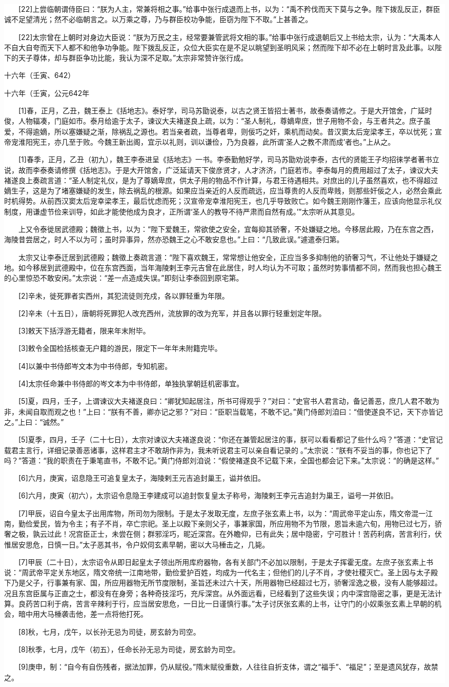 　　[22]上尝临朝谓侍臣曰：“朕为人主，常兼将相之事。”给事中张行成退而上书，以为：“禹不矜伐而天下莫与之争。陛下拨乱反正，群臣诚不足望清光；然不必临朝言之。以万乘之尊，乃与群臣校功争能，臣窃为陛下不取。”上甚善之。

　　[22]太宗曾在上朝时对身边大臣说：“朕为万民之主，经常要兼管武将文相的事。”给事中张行成退朝后又上书给太宗，认为：“大禹本人不自大自夸而天下人都不和他争功争能。陛下拨乱反正，众位大臣实在是不足以眺望到圣明风采；然而陛下却不必在上朝时言及此事。以陛下的天子尊体，却与群臣争功比能，我认为深不足取。”太宗非常赞许张行成。

十六年（壬寅、642）

十六年（壬寅，公元642年

　　[1]春，正月，乙丑，魏王泰上《括地志》。泰好学，司马苏勖说泰，以古之贤王皆招士著书，故泰奏请修之。于是大开馆舍，广延时俊，人物辐凑，门庭如市。泰月给逾于太子，谏议大夫褚遂良上疏，以为：“圣人制礼，尊嫡卑庶，世子用物不会，与王者共之。庶子虽爱，不得逾嫡，所以塞嫌疑之渐，除祸乱之源也。若当亲者疏，当尊者卑，则佞巧之奸，乘机而动矣。昔汉窦太后宠梁孝王，卒以忧死；宣帝宠淮阳宪王，亦几至于败。今魏王新出阁，宜示以礼则，训以谦俭，乃为良器，此所谓‘圣人之教不肃而成’者也。”上从之。

　　[1]春季，正月，乙丑（初九），魏王李泰进呈《括地志》一书。李泰勤勉好学，司马苏勖劝说李泰，古代的贤能王子均招徕学者著书立说，故而李泰奏请修撰《括地志》。于是大开馆舍，广泛延请天下俊彦贤才，人才济济，门庭若市。李泰每月的费用超过了太子，谏议大夫褚遂良上奏疏言道：“圣人制定礼仪，是为了尊嫡卑庶，供太子用的物品不作计算，与君王待遇相共。对庶出的儿子虽然喜欢，也不得超过嫡生子，这是为了堵塞嫌疑的发生，除去祸乱的根源。如果应当亲近的人反而疏远，应当尊贵的人反而卑贱，则那些奸佞之人，必然会乘此时机得势。从前西汉窦太后宠幸梁孝王，最后忧虑而死；汉宣帝宠幸淮阳宪王，也几乎导致败亡。如今魏王刚刚作藩王，应该向他显示礼仪制度，用谦虚节俭来训导，如此才能使他成为良才，正所谓‘圣人的教导不待严肃而自然有成。’”太宗听从其意见。

　　上又令泰徙居武德殿；魏徵上书，以为：“陛下爱魏王，常欲使之安全，宜每抑其骄奢，不处嫌疑之地。今移居此殿，乃在东宫之西，海陵昔尝居之，时人不以为可；虽时异事异，然亦恐魏王之心不敢安息也。”上曰：“几致此误。”遽遣泰归第。

　　太宗又让李泰迁居到武德殿；魏徵上奏疏言道：“陛下喜欢魏王，常常想让他安全，正应当多多抑制他的骄奢习气，不让他处于嫌疑之地。如今移居到武德殿中，位在东宫西面，当年海陵剌王李元吉曾在此居住，时人均认为不可取；虽然时势事情都不同，然而我也担心魏王的心里惊恐不敢安闲。”太宗说：“差一点造成失误。”即刻让李泰回到原宅第。

　　[2]辛未，徙死罪者实西州，其犯流徒则充戍，各以罪轻重为年限。

　　[2]辛未（十五日），唐朝将死罪犯人改充西州，流放罪的改为充军，并且各以罪行轻重划定年限。

　　[3]敕天下括浮游无籍者，限来年末附毕。

　　[3]敕令全国检括核查无户籍的游民，限定下一年年未附籍完毕。

　　[4]以兼中书侍郎岑文本为中书侍郎，专知机密。

　　[4]太宗任命兼中书侍郎的岑文本为中书侍郎，单独执掌朝廷机密事宜。

　　[5]夏，四月，壬子，上谓谏议大夫褚遂良曰：“卿犹知起居注，所书可得观乎？”对曰：“史官书人君言动，备记善恶，庶几人君不敢为非，未闻自取而观之也！”上曰：“朕有不善，卿亦记之邪？”对曰：“臣职当载笔，不敢不记。”黄门侍郎刘洎曰：“借使遂良不记，天下亦皆记之。”上曰：“诚然。”

　　[5]夏季，四月，壬子（二十七日），太宗对谏议大夫褚遂良说：“你还在兼管起居注的事，朕可以看看都记了些什么吗？”答道：“史官记载君主言行，详细记录善恶诸事，这样君主才不敢胡作非为，我未听说君主可以亲自看记录的 。”太宗说：“朕有不妥当的事，你也记下了吗？”答道：“我的职责在于秉笔直书，不敢不记。”黄门侍郎刘洎说：“假使褚遂良不记载下来，全国也都会记下来。”太宗说：“的确是这样。”

　　[6]六月，庚寅，诏息隐王可追复皇太子，海陵剌王元吉追封巢王，谥并依旧。

　　[6]六月，庚寅（初六），太宗诏令息隐王李建成可以追封恢复皇太子称号，海陵剌王李元吉追封为巢王，谥号一并依旧。

　　[7]甲辰，诏自今皇太子出用库物，所司勿为限制。于是太子发取无度，左庶子张玄素上书，以为：“周武帝平定山东，隋文帝混一江南，勤俭爱民，皆为令主；有子不肖，卒亡宗祀。圣上以殿下亲则父子，事兼家国，所应用物不为节限，恩旨未逾六旬，用物已过七万，骄奢之极，孰云过此！况宫臣正士，未尝在侧；群邪淫巧，昵近深宫。在外瞻仰，已有此失；居中隐密，宁可胜计！苦药利病，苦言利行，伏惟居安思危，日慎一日。”太子恶其书，令户奴伺玄素早朝，密以大马棰击之，几毙。

　　[7]甲辰（二十日），太宗诏令从即日起皇太子领出所用库府器物，各有关部门不必加以限制，于是太子挥霍无度。左庶子张玄素上书说：“周武帝平定关东地区，隋文帝统一江南地带，勤俭爱护百姓，均成为一代名主；但他们的儿子不肖，才使社稷灭亡。圣上因与太子殿下乃是父子，行事兼有家、国，所应用器物无所节度限制，圣旨还未过六十天，所用器物已经超过七万，骄奢淫逸之极，没有人能够超过。况且东宫臣属与正直之士，都没有在身旁；各种奇技淫巧，充斥深宫。从外面远看，已经看到了这些失误；内中深宫隐密之事，更是无法计算。良药苦口利于病，苦言辛辣利于行，应当居安思危，一日比一日谨慎行事。”太子讨厌张玄素的上书，让守门的小奴乘张玄素上早朝的机会，暗中用大马棰袭击他，差一点将他打死。

　　[8]秋，七月，戊午，以长孙无忌为司徒，房玄龄为司空。

　　[8]秋季，七月，戊午（初五），任命长孙无忌为司徒，房玄龄为司空。

　　[9]庚申，制：“自今有自伤残者，据法加罪，仍从赋役。”隋末赋役重数，人往往自折支体，谓之“福手”、“福足”；至是遗风犹存，故禁之。
